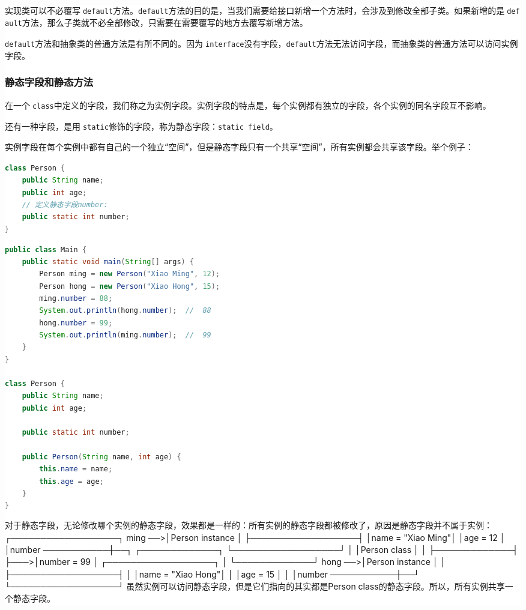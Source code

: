 实现类可以不必覆写 `default`方法。`default`方法的目的是，当我们需要给接口新增一个方法时，会涉及到修改全部子类。如果新增的是 `default`方法，那么子类就不必全部修改，只需要在需要覆写的地方去覆写新增方法。

`default`方法和抽象类的普通方法是有所不同的。因为 `interface`没有字段，`default`方法无法访问字段，而抽象类的普通方法可以访问实例字段。

### 静态字段和静态方法

在一个 `class`中定义的字段，我们称之为实例字段。实例字段的特点是，每个实例都有独立的字段，各个实例的同名字段互不影响。

还有一种字段，是用 `static`修饰的字段，称为静态字段：`static field`。

实例字段在每个实例中都有自己的一个独立“空间”，但是静态字段只有一个共享“空间”，所有实例都会共享该字段。举个例子：

```java
class Person {
    public String name;
    public int age;
    // 定义静态字段number:
    public static int number;
}
```

```java
public class Main {
    public static void main(String[] args) {
        Person ming = new Person("Xiao Ming", 12);
        Person hong = new Person("Xiao Hong", 15);
        ming.number = 88;
        System.out.println(hong.number);  //  88
        hong.number = 99;
        System.out.println(ming.number);  //  99
    }
}

class Person {
    public String name;
    public int age;

    public static int number;

    public Person(String name, int age) {
        this.name = name;
        this.age = age;
    }
}

```

对于静态字段，无论修改哪个实例的静态字段，效果都是一样的：所有实例的静态字段都被修改了，原因是静态字段并不属于实例：
┌──────────────────┐
ming ──>│Person instance   │
├──────────────────┤
│name = "Xiao Ming"│
│age = 12          │
│number ───────────┼──┐    ┌─────────────┐
└──────────────────┘  │    │Person class │
│    ├─────────────┤
├───>│number = 99  │
┌──────────────────┐  │    └─────────────┘
hong ──>│Person instance   │  │
├──────────────────┤  │
│name = "Xiao Hong"│  │
│age = 15          │  │
│number ───────────┼──┘
└──────────────────┘
虽然实例可以访问静态字段，但是它们指向的其实都是Person class的静态字段。所以，所有实例共享一个静态字段。
